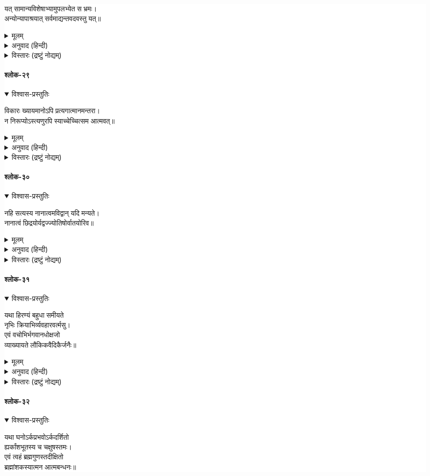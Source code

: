 यत् सामान्यविशेषाभ्यामुपलभ्येत स भ्रमः।  
अन्योन्यापाश्रयात् सर्वमाद्यन्तवदवस्तु यत्॥
</details>

<details><summary>मूलम्</summary></details>

<details><summary>अनुवाद (हिन्दी)</summary></details>
<details><summary>विस्तारः (द्रष्टुं नोद्यम्)</summary></details>

#### श्लोक-२९


<details open><summary>विश्वास-प्रस्तुतिः</summary>

विकारः ख्यायमानोऽपि प्रत्यगात्मानमन्तरा।  
न निरूप्योऽस्त्यणुरपि स्याच्चेच्चित्सम आत्मवत्॥
</details>

<details><summary>मूलम्</summary></details>

<details><summary>अनुवाद (हिन्दी)</summary></details>
<details><summary>विस्तारः (द्रष्टुं नोद्यम्)</summary></details>

#### श्लोक-३०


<details open><summary>विश्वास-प्रस्तुतिः</summary>

नहि सत्यस्य नानात्वमविद्वान् यदि मन्यते।  
नानात्वं छिद्रयोर्यद्वज्ज्योतिषोर्वातयोरिव॥
</details>

<details><summary>मूलम्</summary></details>

<details><summary>अनुवाद (हिन्दी)</summary></details>
<details><summary>विस्तारः (द्रष्टुं नोद्यम्)</summary></details>

#### श्लोक-३१


<details open><summary>विश्वास-प्रस्तुतिः</summary>

यथा हिरण्यं बहुधा समीयते  
नृभिः क्रियाभिर्व्यवहारवर्त्मसु।  
एवं वचोभिर्भगवानधोक्षजो  
व्याख्यायते लौकिकवैदिकैर्जनैः॥
</details>

<details><summary>मूलम्</summary></details>

<details><summary>अनुवाद (हिन्दी)</summary></details>
<details><summary>विस्तारः (द्रष्टुं नोद्यम्)</summary></details>

#### श्लोक-३२


<details open><summary>विश्वास-प्रस्तुतिः</summary>

यथा घनोऽर्कप्रभवोऽर्कदर्शितो  
ह्यर्कांशभूतस्य च चक्षुषस्तमः।  
एवं त्वहं ब्रह्मगुणस्तदीक्षितो  
ब्रह्मांशकस्यात्मन आत्मबन्धनः॥
</details>
